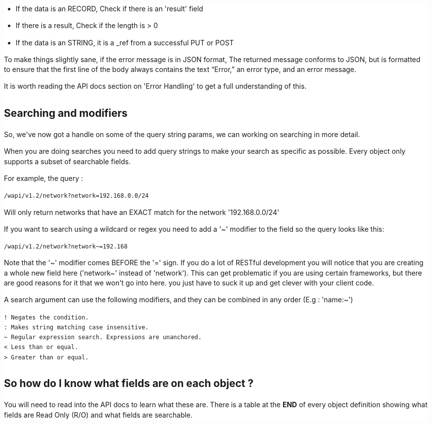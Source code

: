 * If the data is an RECORD, Check if there is an 'result' field

* If there is a result, Check if the length is > 0

* If the data is an STRING, it is a \_ref from a successful PUT or POST

To make things slightly sane, if the error message is in JSON format, The
returned message conforms to JSON, but is formatted to ensure that the
first line of the body always contains the text “Error,” an error type,
and an error message.

It is worth reading the API docs section on 'Error Handling' to get a full
understanding of this.

## Searching and modifiers

So, we've now got a handle on some of the query string params, we can working on searching in more detail.

When you are doing searches you need to add query strings to make your
search as specific as possible. Every object only supports a subset of
searchable fields.

For example, the query :

    /wapi/v1.2/network?network=192.168.0.0/24

Will only return networks that have an EXACT match for the network
'192.168.0.0/24'

If you want to search using a wildcard or regex you need to add a '~'
modifier to the field so the query looks like this:

    /wapi/v1.2/network?network~=192.168

Note that the '~' modifier comes BEFORE the '=' sign. If you do a lot of
RESTful development you will notice that you are creating a whole new
field here ('network~' instead of 'network').  This can get problematic if
you are using certain frameworks, but there are good reasons for it that
we won't go into here. you just have to suck it up and get clever with your
client code.

A search argument can use the following modifiers, and they can be
combined in any order (E.g : 'name:~')

    ! Negates the condition.
    : Makes string matching case insensitive.
    ~ Regular expression search. Expressions are unanchored.
    < Less than or equal.
    > Greater than or equal.

## So how do I know what fields are on each object ?

You will need to read into the API docs to learn what
these are. There is a table at the **END** of every object definition showing
what fields are Read Only (R/O) and what fields are searchable.
